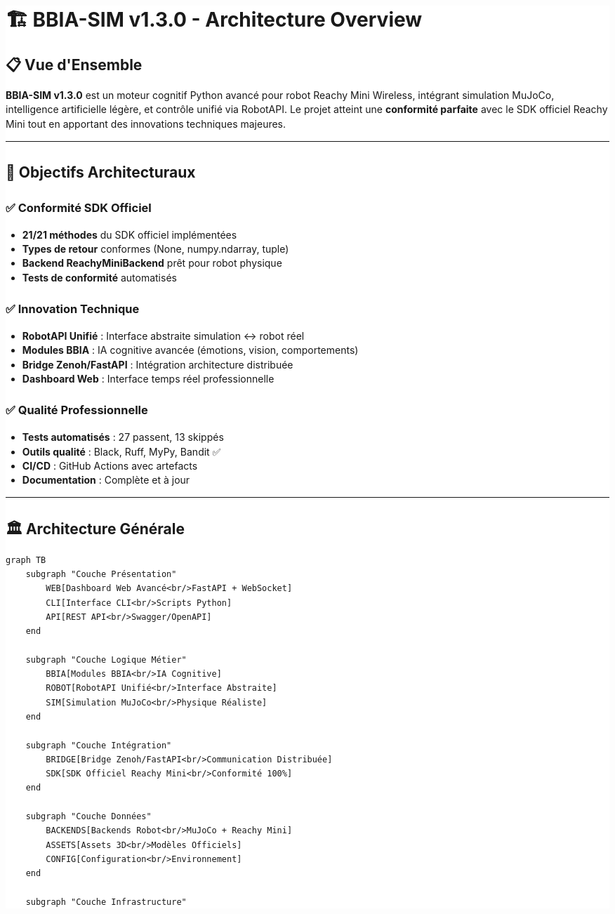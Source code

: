 # 🏗️ BBIA-SIM v1.3.0 - Architecture Overview

## 📋 Vue d'Ensemble

**BBIA-SIM v1.3.0** est un moteur cognitif Python avancé pour robot Reachy Mini Wireless, intégrant simulation MuJoCo, intelligence artificielle légère, et contrôle unifié via RobotAPI. Le projet atteint une **conformité parfaite** avec le SDK officiel Reachy Mini tout en apportant des innovations techniques majeures.

---

## 🎯 Objectifs Architecturaux

### **✅ Conformité SDK Officiel**
- **21/21 méthodes** du SDK officiel implémentées
- **Types de retour** conformes (None, numpy.ndarray, tuple)
- **Backend ReachyMiniBackend** prêt pour robot physique
- **Tests de conformité** automatisés

### **✅ Innovation Technique**
- **RobotAPI Unifié** : Interface abstraite simulation ↔ robot réel
- **Modules BBIA** : IA cognitive avancée (émotions, vision, comportements)
- **Bridge Zenoh/FastAPI** : Intégration architecture distribuée
- **Dashboard Web** : Interface temps réel professionnelle

### **✅ Qualité Professionnelle**
- **Tests automatisés** : 27 passent, 13 skippés
- **Outils qualité** : Black, Ruff, MyPy, Bandit ✅
- **CI/CD** : GitHub Actions avec artefacts
- **Documentation** : Complète et à jour

---

## 🏛️ Architecture Générale

```mermaid
graph TB
    subgraph "Couche Présentation"
        WEB[Dashboard Web Avancé<br/>FastAPI + WebSocket]
        CLI[Interface CLI<br/>Scripts Python]
        API[REST API<br/>Swagger/OpenAPI]
    end
    
    subgraph "Couche Logique Métier"
        BBIA[Modules BBIA<br/>IA Cognitive]
        ROBOT[RobotAPI Unifié<br/>Interface Abstraite]
        SIM[Simulation MuJoCo<br/>Physique Réaliste]
    end
    
    subgraph "Couche Intégration"
        BRIDGE[Bridge Zenoh/FastAPI<br/>Communication Distribuée]
        SDK[SDK Officiel Reachy Mini<br/>Conformité 100%]
    end
    
    subgraph "Couche Données"
        BACKENDS[Backends Robot<br/>MuJoCo + Reachy Mini]
        ASSETS[Assets 3D<br/>Modèles Officiels]
        CONFIG[Configuration<br/>Environnement]
    end
    
    subgraph "Couche Infrastructure"
```